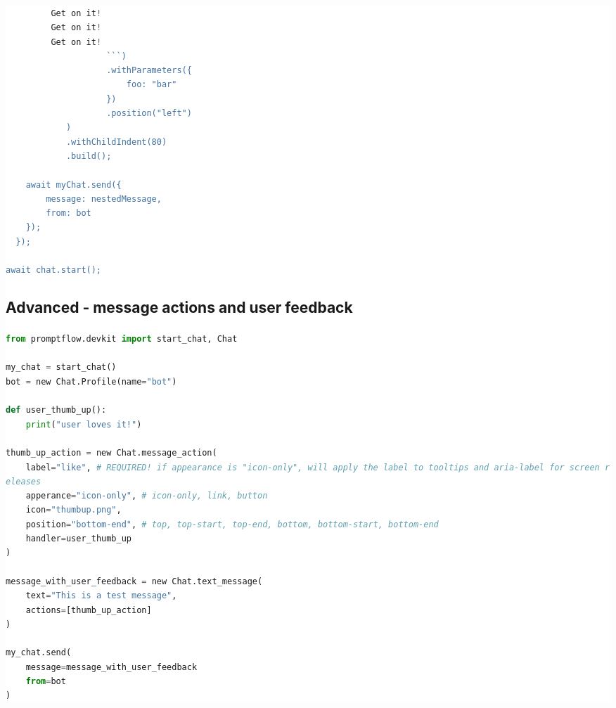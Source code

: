 ```typescript
         Get on it!
         Get on it!
         Get on it!
                	```)
                	.withParameters({
                        foo: "bar"
                    })
                	.position("left")
            )
	        .withChildIndent(80)
        	.build();
    
    await myChat.send({
      	message: nestedMessage,
      	from: bot
    });  
  });

await chat.start();
```

## Advanced - message actions and user feedback

```python
from promptflow.devkit import start_chat, Chat

my_chat = start_chat()
bot = new Chat.Profile(name="bot")

def user_thumb_up():
    print("user loves it!")
    
thumb_up_action = new Chat.message_action(
  	label="like", # REQUIRED! if appearance is "icon-only", will apply the label to tooltips and aria-label for screen releases
  	apperance="icon-only", # icon-only, link, button
  	icon="thumbup.png",
  	position="bottom-end", # top, top-start, top-end, bottom, bottom-start, bottom-end
	handler=user_thumb_up
)

message_with_user_feedback = new Chat.text_message(
	text="This is a test message",
  	actions=[thumb_up_action]
)

my_chat.send(
    message=message_with_user_feedback
  	from=bot
)

```
